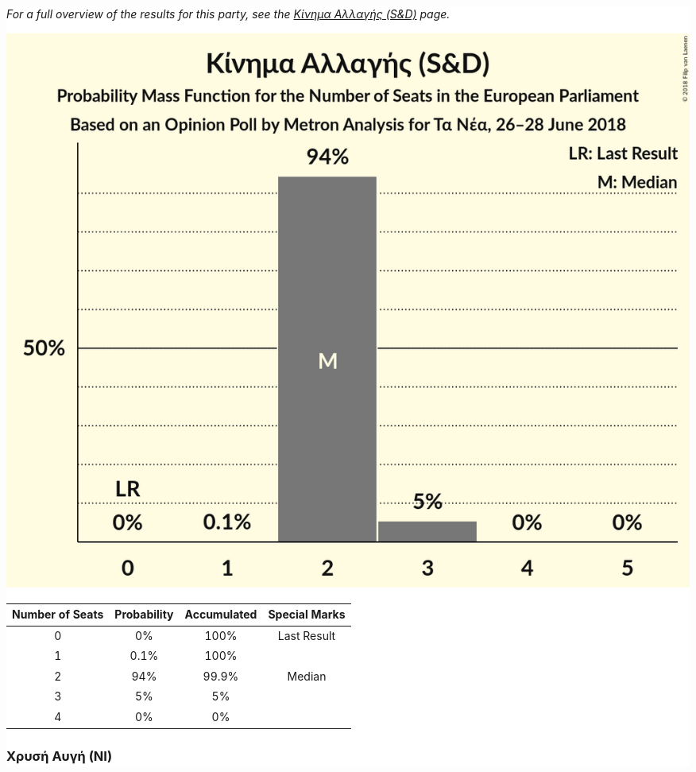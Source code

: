 *For a full overview of the results for this party, see the [Κίνημα Αλλαγής (S&D)](party-κίνημααλλαγήςsd.html) page.*

![Graph with seats probability mass function not yet produced](2018-06-28-MetronAnalysis-seats-pmf-κίνημααλλαγήςsd.png "Seats Probability Mass Function")

| Number of Seats | Probability | Accumulated | Special Marks |
|:---------------:|:-----------:|:-----------:|:-------------:|
| 0 | 0% | 100% | Last Result |
| 1 | 0.1% | 100% |  |
| 2 | 94% | 99.9% | Median |
| 3 | 5% | 5% |  |
| 4 | 0% | 0% |  |

### Χρυσή Αυγή (NI)
